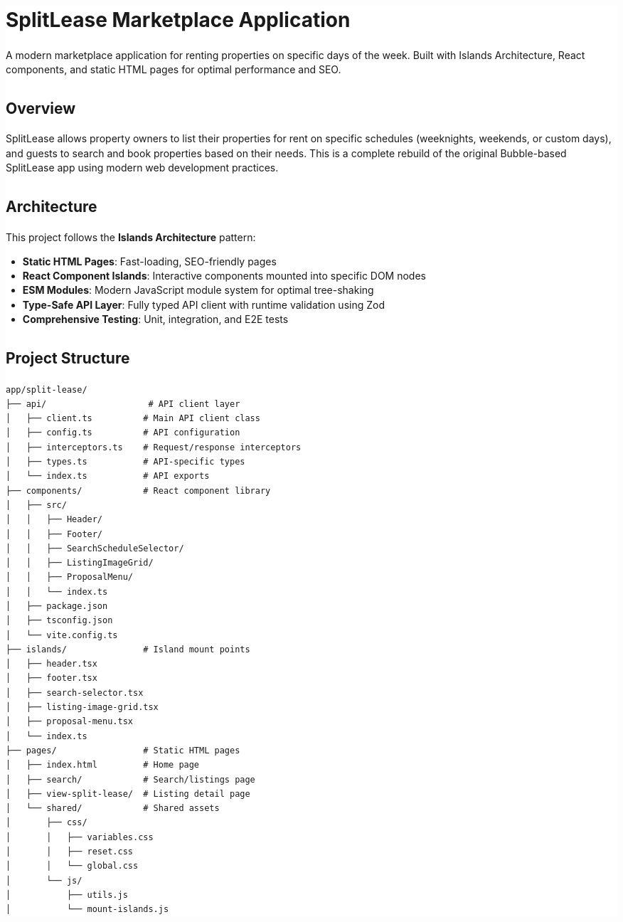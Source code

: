 # SplitLease Marketplace Application

A modern marketplace application for renting properties on specific days of the week. Built with Islands Architecture, React components, and static HTML pages for optimal performance and SEO.

## Overview

SplitLease allows property owners to list their properties for rent on specific schedules (weeknights, weekends, or custom days), and guests to search and book properties based on their needs. This is a complete rebuild of the original Bubble-based SplitLease app using modern web development practices.

## Architecture

This project follows the **Islands Architecture** pattern:

- **Static HTML Pages**: Fast-loading, SEO-friendly pages
- **React Component Islands**: Interactive components mounted into specific DOM nodes
- **ESM Modules**: Modern JavaScript module system for optimal tree-shaking
- **Type-Safe API Layer**: Fully typed API client with runtime validation using Zod
- **Comprehensive Testing**: Unit, integration, and E2E tests

## Project Structure

```
app/split-lease/
├── api/                    # API client layer
│   ├── client.ts          # Main API client class
│   ├── config.ts          # API configuration
│   ├── interceptors.ts    # Request/response interceptors
│   ├── types.ts           # API-specific types
│   └── index.ts           # API exports
├── components/            # React component library
│   ├── src/
│   │   ├── Header/
│   │   ├── Footer/
│   │   ├── SearchScheduleSelector/
│   │   ├── ListingImageGrid/
│   │   ├── ProposalMenu/
│   │   └── index.ts
│   ├── package.json
│   ├── tsconfig.json
│   └── vite.config.ts
├── islands/               # Island mount points
│   ├── header.tsx
│   ├── footer.tsx
│   ├── search-selector.tsx
│   ├── listing-image-grid.tsx
│   ├── proposal-menu.tsx
│   └── index.ts
├── pages/                 # Static HTML pages
│   ├── index.html         # Home page
│   ├── search/            # Search/listings page
│   ├── view-split-lease/  # Listing detail page
│   └── shared/            # Shared assets
│       ├── css/
│       │   ├── variables.css
│       │   ├── reset.css
│       │   └── global.css
│       └── js/
│           ├── utils.js
│           └── mount-islands.js
```